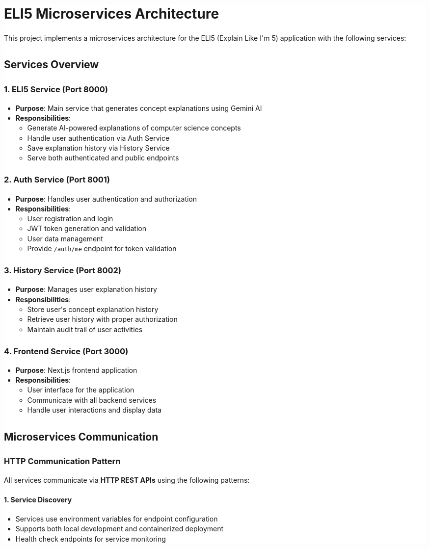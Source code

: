 # ELI5 Microservices Architecture

This project implements a microservices architecture for the ELI5 (Explain Like I'm 5) application with the following services:

## Services Overview

### 1. **ELI5 Service** (Port 8000)

- **Purpose**: Main service that generates concept explanations using Gemini AI
- **Responsibilities**:
  - Generate AI-powered explanations of computer science concepts
  - Handle user authentication via Auth Service
  - Save explanation history via History Service
  - Serve both authenticated and public endpoints

### 2. **Auth Service** (Port 8001)

- **Purpose**: Handles user authentication and authorization
- **Responsibilities**:
  - User registration and login
  - JWT token generation and validation
  - User data management
  - Provide `/auth/me` endpoint for token validation

### 3. **History Service** (Port 8002)

- **Purpose**: Manages user explanation history
- **Responsibilities**:
  - Store user's concept explanation history
  - Retrieve user history with proper authorization
  - Maintain audit trail of user activities

### 4. **Frontend Service** (Port 3000)

- **Purpose**: Next.js frontend application
- **Responsibilities**:
  - User interface for the application
  - Communicate with all backend services
  - Handle user interactions and display data

## Microservices Communication

### HTTP Communication Pattern

All services communicate via **HTTP REST APIs** using the following patterns:

#### 1. **Service Discovery**

- Services use environment variables for endpoint configuration
- Supports both local development and containerized deployment
- Health check endpoints for service monitoring
